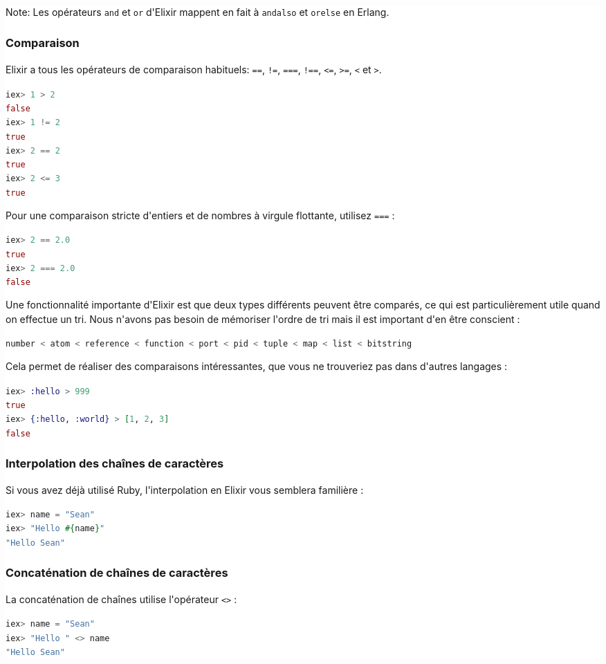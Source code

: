 Note: Les opérateurs `and` et `or` d'Elixir mappent en fait à `andalso` et `orelse` en Erlang.

### Comparaison

Elixir a tous les opérateurs de comparaison habituels: `==`, `!=`, `===`, `!==`, `<=`, `>=`, `<` et `>`.

```elixir
iex> 1 > 2
false
iex> 1 != 2
true
iex> 2 == 2
true
iex> 2 <= 3
true
```

Pour une comparaison stricte d'entiers et de nombres à virgule flottante, utilisez `===` :

```elixir
iex> 2 == 2.0
true
iex> 2 === 2.0
false
```

Une fonctionnalité importante d'Elixir est que deux types différents peuvent être comparés, ce qui est particulièrement utile quand on effectue un tri. Nous n'avons pas besoin de mémoriser l'ordre de tri mais il est important d'en être conscient :

```elixir
number < atom < reference < function < port < pid < tuple < map < list < bitstring
```

Cela permet de réaliser des comparaisons intéressantes, que vous ne trouveriez pas dans d'autres langages :

```elixir
iex> :hello > 999
true
iex> {:hello, :world} > [1, 2, 3]
false
```

### Interpolation des chaînes de caractères

Si vous avez déjà utilisé Ruby, l'interpolation en Elixir vous semblera familière :

```elixir
iex> name = "Sean"
iex> "Hello #{name}"
"Hello Sean"
```

### Concaténation de chaînes de caractères

La concaténation de chaînes utilise l'opérateur `<>` :

```elixir
iex> name = "Sean"
iex> "Hello " <> name
"Hello Sean"
```

